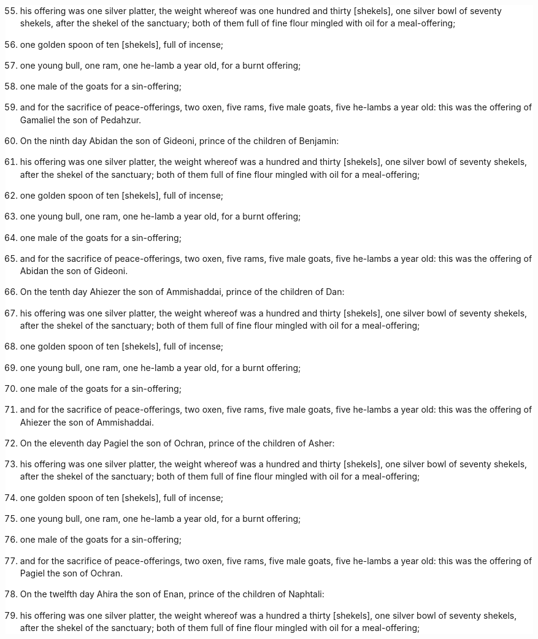55. his offering was one silver platter, the weight whereof was one hundred and thirty [shekels], one silver bowl of seventy shekels, after the shekel of the sanctuary; both of them full of fine flour mingled with oil for a meal-offering;

56. one golden spoon of ten [shekels], full of incense;

57. one young bull, one ram, one he-lamb a year old, for a burnt offering;

58. one male of the goats for a sin-offering;

59. and for the sacrifice of peace-offerings, two oxen, five rams, five male goats, five he-lambs a year old: this was the offering of Gamaliel the son of Pedahzur.

60. On the ninth day Abidan the son of Gideoni, prince of the children of Benjamin:

61. his offering was one silver platter, the weight whereof was a hundred and thirty [shekels], one silver bowl of seventy shekels, after the shekel of the sanctuary; both of them full of fine flour mingled with oil for a meal-offering;

62. one golden spoon of ten [shekels], full of incense;

63. one young bull, one ram, one he-lamb a year old, for a burnt offering;

64. one male of the goats for a sin-offering;

65. and for the sacrifice of peace-offerings, two oxen, five rams, five male goats, five he-lambs a year old: this was the offering of Abidan the son of Gideoni.

66. On the tenth day Ahiezer the son of Ammishaddai, prince of the children of Dan:

67. his offering was one silver platter, the weight whereof was a hundred and thirty [shekels], one silver bowl of seventy shekels, after the shekel of the sanctuary; both of them full of fine flour mingled with oil for a meal-offering;

68. one golden spoon of ten [shekels], full of incense;

69. one young bull, one ram, one he-lamb a year old, for a burnt offering;

70. one male of the goats for a sin-offering;

71. and for the sacrifice of peace-offerings, two oxen, five rams, five male goats, five he-lambs a year old: this was the offering of Ahiezer the son of Ammishaddai.

72. On the eleventh day Pagiel the son of Ochran, prince of the children of Asher:

73. his offering was one silver platter, the weight whereof was a hundred and thirty [shekels], one silver bowl of seventy shekels, after the shekel of the sanctuary; both of them full of fine flour mingled with oil for a meal-offering;

74. one golden spoon of ten [shekels], full of incense;

75. one young bull, one ram, one he-lamb a year old, for a burnt offering;

76. one male of the goats for a sin-offering;

77. and for the sacrifice of peace-offerings, two oxen, five rams, five male goats, five he-lambs a year old: this was the offering of Pagiel the son of Ochran.

78. On the twelfth day Ahira the son of Enan, prince of the children of Naphtali:

79. his offering was one silver platter, the weight whereof was a hundred a thirty [shekels], one silver bowl of seventy shekels, after the shekel of the sanctuary; both of them full of fine flour mingled with oil for a meal-offering;
